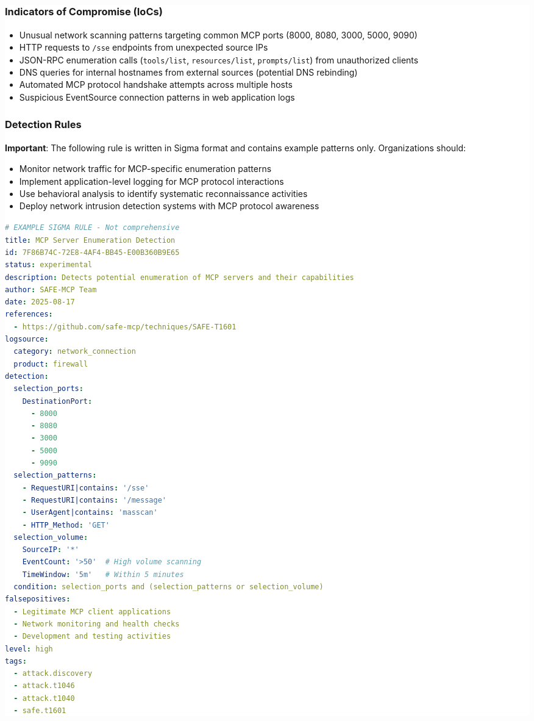 ### Indicators of Compromise (IoCs)
- Unusual network scanning patterns targeting common MCP ports (8000, 8080, 3000, 5000, 9090)
- HTTP requests to `/sse` endpoints from unexpected source IPs
- JSON-RPC enumeration calls (`tools/list`, `resources/list`, `prompts/list`) from unauthorized clients
- DNS queries for internal hostnames from external sources (potential DNS rebinding)
- Automated MCP protocol handshake attempts across multiple hosts
- Suspicious EventSource connection patterns in web application logs

### Detection Rules

**Important**: The following rule is written in Sigma format and contains example patterns only. Organizations should:
- Monitor network traffic for MCP-specific enumeration patterns
- Implement application-level logging for MCP protocol interactions
- Use behavioral analysis to identify systematic reconnaissance activities
- Deploy network intrusion detection systems with MCP protocol awareness

```yaml
# EXAMPLE SIGMA RULE - Not comprehensive
title: MCP Server Enumeration Detection
id: 7F86B74C-72E8-4AF4-BB45-E00B360B9E65
status: experimental
description: Detects potential enumeration of MCP servers and their capabilities
author: SAFE-MCP Team
date: 2025-08-17
references:
  - https://github.com/safe-mcp/techniques/SAFE-T1601
logsource:
  category: network_connection
  product: firewall
detection:
  selection_ports:
    DestinationPort:
      - 8000
      - 8080
      - 3000
      - 5000
      - 9090
  selection_patterns:
    - RequestURI|contains: '/sse'
    - RequestURI|contains: '/message'
    - UserAgent|contains: 'masscan'
    - HTTP_Method: 'GET'
  selection_volume:
    SourceIP: '*'
    EventCount: '>50'  # High volume scanning
    TimeWindow: '5m'   # Within 5 minutes
  condition: selection_ports and (selection_patterns or selection_volume)
falsepositives:
  - Legitimate MCP client applications
  - Network monitoring and health checks
  - Development and testing activities
level: high
tags:
  - attack.discovery
  - attack.t1046
  - attack.t1040
  - safe.t1601
```
